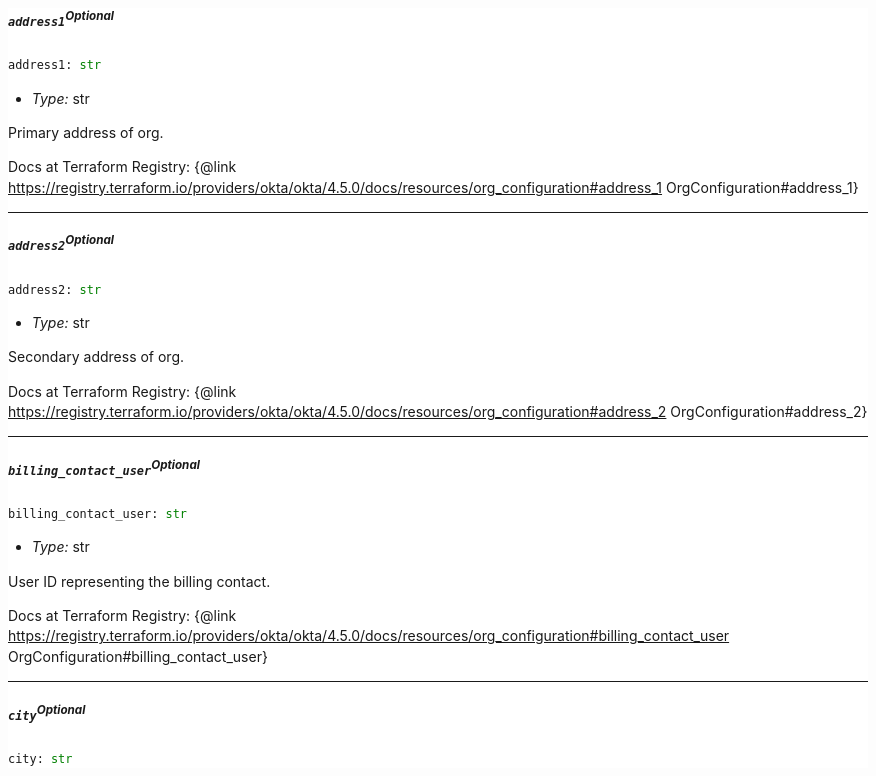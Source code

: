 
##### `address1`<sup>Optional</sup> <a name="address1" id="@cdktf/provider-okta.orgConfiguration.OrgConfigurationConfig.property.address1"></a>

```python
address1: str
```

- *Type:* str

Primary address of org.

Docs at Terraform Registry: {@link https://registry.terraform.io/providers/okta/okta/4.5.0/docs/resources/org_configuration#address_1 OrgConfiguration#address_1}

---

##### `address2`<sup>Optional</sup> <a name="address2" id="@cdktf/provider-okta.orgConfiguration.OrgConfigurationConfig.property.address2"></a>

```python
address2: str
```

- *Type:* str

Secondary address of org.

Docs at Terraform Registry: {@link https://registry.terraform.io/providers/okta/okta/4.5.0/docs/resources/org_configuration#address_2 OrgConfiguration#address_2}

---

##### `billing_contact_user`<sup>Optional</sup> <a name="billing_contact_user" id="@cdktf/provider-okta.orgConfiguration.OrgConfigurationConfig.property.billingContactUser"></a>

```python
billing_contact_user: str
```

- *Type:* str

User ID representing the billing contact.

Docs at Terraform Registry: {@link https://registry.terraform.io/providers/okta/okta/4.5.0/docs/resources/org_configuration#billing_contact_user OrgConfiguration#billing_contact_user}

---

##### `city`<sup>Optional</sup> <a name="city" id="@cdktf/provider-okta.orgConfiguration.OrgConfigurationConfig.property.city"></a>

```python
city: str
```

